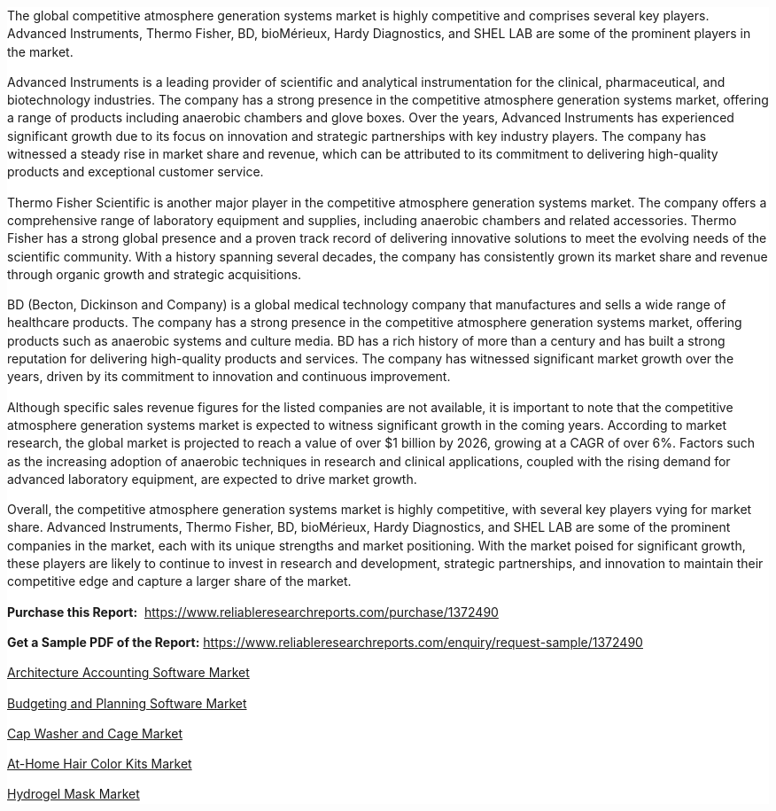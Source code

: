<p><p>The global competitive atmosphere generation systems market is highly competitive and comprises several key players. Advanced Instruments, Thermo Fisher, BD, bioMérieux, Hardy Diagnostics, and SHEL LAB are some of the prominent players in the market.</p><p>Advanced Instruments is a leading provider of scientific and analytical instrumentation for the clinical, pharmaceutical, and biotechnology industries. The company has a strong presence in the competitive atmosphere generation systems market, offering a range of products including anaerobic chambers and glove boxes. Over the years, Advanced Instruments has experienced significant growth due to its focus on innovation and strategic partnerships with key industry players. The company has witnessed a steady rise in market share and revenue, which can be attributed to its commitment to delivering high-quality products and exceptional customer service.</p><p>Thermo Fisher Scientific is another major player in the competitive atmosphere generation systems market. The company offers a comprehensive range of laboratory equipment and supplies, including anaerobic chambers and related accessories. Thermo Fisher has a strong global presence and a proven track record of delivering innovative solutions to meet the evolving needs of the scientific community. With a history spanning several decades, the company has consistently grown its market share and revenue through organic growth and strategic acquisitions.</p><p>BD (Becton, Dickinson and Company) is a global medical technology company that manufactures and sells a wide range of healthcare products. The company has a strong presence in the competitive atmosphere generation systems market, offering products such as anaerobic systems and culture media. BD has a rich history of more than a century and has built a strong reputation for delivering high-quality products and services. The company has witnessed significant market growth over the years, driven by its commitment to innovation and continuous improvement.</p><p>Although specific sales revenue figures for the listed companies are not available, it is important to note that the competitive atmosphere generation systems market is expected to witness significant growth in the coming years. According to market research, the global market is projected to reach a value of over $1 billion by 2026, growing at a CAGR of over 6%. Factors such as the increasing adoption of anaerobic techniques in research and clinical applications, coupled with the rising demand for advanced laboratory equipment, are expected to drive market growth.</p><p>Overall, the competitive atmosphere generation systems market is highly competitive, with several key players vying for market share. Advanced Instruments, Thermo Fisher, BD, bioMérieux, Hardy Diagnostics, and SHEL LAB are some of the prominent companies in the market, each with its unique strengths and market positioning. With the market poised for significant growth, these players are likely to continue to invest in research and development, strategic partnerships, and innovation to maintain their competitive edge and capture a larger share of the market.</p></p>
<p><strong>Purchase this Report:</strong>&nbsp;&nbsp;<a href="https://www.reliableresearchreports.com/purchase/1372490">https://www.reliableresearchreports.com/purchase/1372490</a></p>
<p></p>
<p><strong>Get a Sample PDF of the Report:</strong>&nbsp;<a href="https://www.reliableresearchreports.com/enquiry/request-sample/1372490">https://www.reliableresearchreports.com/enquiry/request-sample/1372490</a></p>
<p><p><a href="https://medium.com/@kelsitorphy644/architecture-accounting-software-market-size-cagr-trends-2024-2030-2a926eb82bcc">Architecture Accounting Software Market</a></p><p><a href="https://medium.com/@dougschmidt645/budgeting-and-planning-software-market-size-cagr-trends-2024-2030-bdb6d2ef281b">Budgeting and Planning Software Market</a></p><p><a href="https://www.linkedin.com/pulse/decoding-cap-washer-cage-market-deep-dive-latest-trends-segmentation-gzxhe/">Cap Washer and Cage Market</a></p><p><a href="https://www.linkedin.com/pulse/at-home-hair-color-kits-market-size-2023-2030-global-industrial-96ake/">At-Home Hair Color Kits Market</a></p><p><a href="https://www.linkedin.com/pulse/decoding-hydrogel-mask-market-deep-dive-latest-trends-segmentation-5hl5e/">Hydrogel Mask Market</a></p></p>
